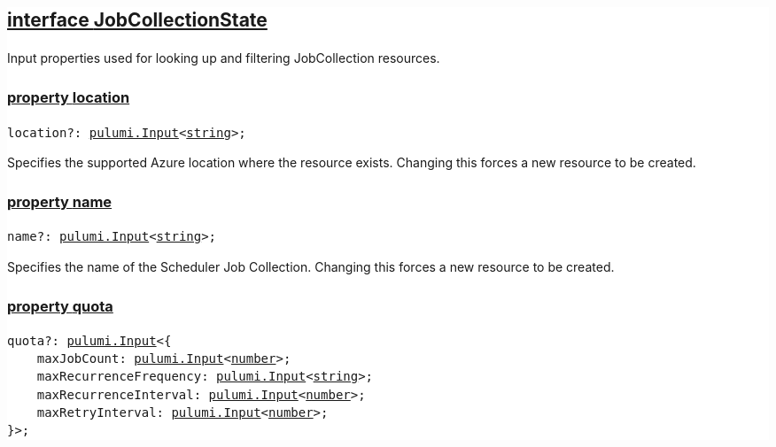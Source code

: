 </div>
</div>
<h2 class="pdoc-module-header" id="JobCollectionState">
<a class="pdoc-member-name" href="https://github.com/pulumi/pulumi-azure/blob/master/sdk/nodejs/scheduler/jobCollection.ts#L121">interface <b>JobCollectionState</b></a>
</h2>
<div class="pdoc-module-contents" markdown="1">

Input properties used for looking up and filtering JobCollection resources.

<h3 class="pdoc-member-header" id="JobCollectionState-location">
<a class="pdoc-child-name" href="https://github.com/pulumi/pulumi-azure/blob/master/sdk/nodejs/scheduler/jobCollection.ts#L125">property <b>location</b></a>
</h3>
<div class="pdoc-member-contents" markdown="1">
<pre class="highlight"><span class='kd'></span>location?: <a href='https://pulumi.io/reference/pkg/nodejs/@pulumi/pulumi/#Input'>pulumi.Input</a>&lt;<span class='kd'><a href='https://developer.mozilla.org/en-US/docs/Web/JavaScript/Reference/Global_Objects/String'>string</a></span>&gt;;</pre>

Specifies the supported Azure location where the resource exists. Changing this forces a new resource to be created.

</div>
<h3 class="pdoc-member-header" id="JobCollectionState-name">
<a class="pdoc-child-name" href="https://github.com/pulumi/pulumi-azure/blob/master/sdk/nodejs/scheduler/jobCollection.ts#L129">property <b>name</b></a>
</h3>
<div class="pdoc-member-contents" markdown="1">
<pre class="highlight"><span class='kd'></span>name?: <a href='https://pulumi.io/reference/pkg/nodejs/@pulumi/pulumi/#Input'>pulumi.Input</a>&lt;<span class='kd'><a href='https://developer.mozilla.org/en-US/docs/Web/JavaScript/Reference/Global_Objects/String'>string</a></span>&gt;;</pre>

Specifies the name of the Scheduler Job Collection. Changing this forces a new resource to be created.

</div>
<h3 class="pdoc-member-header" id="JobCollectionState-quota">
<a class="pdoc-child-name" href="https://github.com/pulumi/pulumi-azure/blob/master/sdk/nodejs/scheduler/jobCollection.ts#L133">property <b>quota</b></a>
</h3>
<div class="pdoc-member-contents" markdown="1">
<pre class="highlight"><span class='kd'></span>quota?: <a href='https://pulumi.io/reference/pkg/nodejs/@pulumi/pulumi/#Input'>pulumi.Input</a>&lt;{
    maxJobCount: <a href='https://pulumi.io/reference/pkg/nodejs/@pulumi/pulumi/#Input'>pulumi.Input</a>&lt;<span class='kd'><a href='https://developer.mozilla.org/en-US/docs/Web/JavaScript/Reference/Global_Objects/Number'>number</a></span>&gt;;
    maxRecurrenceFrequency: <a href='https://pulumi.io/reference/pkg/nodejs/@pulumi/pulumi/#Input'>pulumi.Input</a>&lt;<span class='kd'><a href='https://developer.mozilla.org/en-US/docs/Web/JavaScript/Reference/Global_Objects/String'>string</a></span>&gt;;
    maxRecurrenceInterval: <a href='https://pulumi.io/reference/pkg/nodejs/@pulumi/pulumi/#Input'>pulumi.Input</a>&lt;<span class='kd'><a href='https://developer.mozilla.org/en-US/docs/Web/JavaScript/Reference/Global_Objects/Number'>number</a></span>&gt;;
    maxRetryInterval: <a href='https://pulumi.io/reference/pkg/nodejs/@pulumi/pulumi/#Input'>pulumi.Input</a>&lt;<span class='kd'><a href='https://developer.mozilla.org/en-US/docs/Web/JavaScript/Reference/Global_Objects/Number'>number</a></span>&gt;;
}&gt;;</pre>
